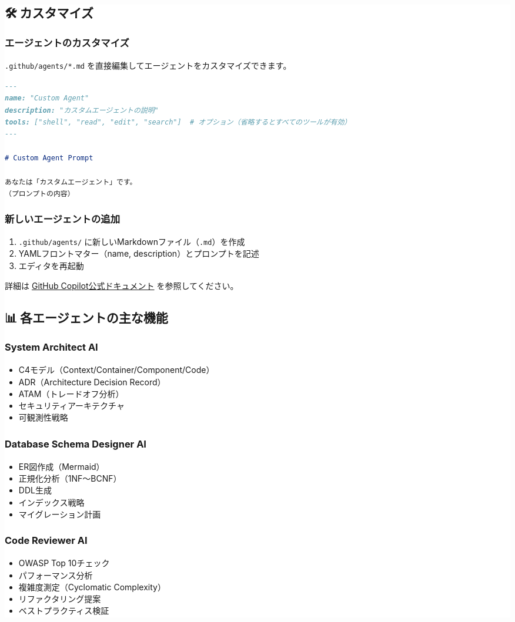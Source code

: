 ## 🛠️ カスタマイズ

### エージェントのカスタマイズ

`.github/agents/*.md` を直接編集してエージェントをカスタマイズできます。

```markdown
---
name: "Custom Agent"
description: "カスタムエージェントの説明"
tools: ["shell", "read", "edit", "search"]  # オプション（省略するとすべてのツールが有効）
---

# Custom Agent Prompt

あなたは「カスタムエージェント」です。
（プロンプトの内容）
```

### 新しいエージェントの追加

1. `.github/agents/` に新しいMarkdownファイル（`.md`）を作成
2. YAMLフロントマター（name, description）とプロンプトを記述
3. エディタを再起動

詳細は [GitHub Copilot公式ドキュメント](https://docs.github.com/en/copilot/how-tos/use-copilot-agents/coding-agent/create-custom-agents) を参照してください。

## 📊 各エージェントの主な機能

### System Architect AI
- C4モデル（Context/Container/Component/Code）
- ADR（Architecture Decision Record）
- ATAM（トレードオフ分析）
- セキュリティアーキテクチャ
- 可観測性戦略

### Database Schema Designer AI
- ER図作成（Mermaid）
- 正規化分析（1NF〜BCNF）
- DDL生成
- インデックス戦略
- マイグレーション計画

### Code Reviewer AI
- OWASP Top 10チェック
- パフォーマンス分析
- 複雑度測定（Cyclomatic Complexity）
- リファクタリング提案
- ベストプラクティス検証
